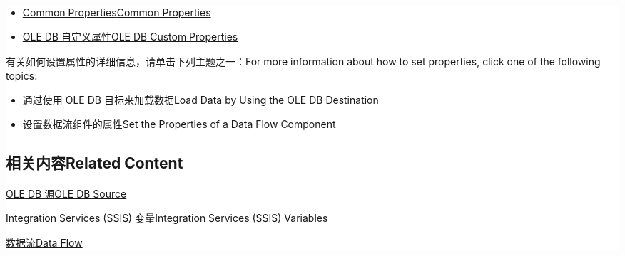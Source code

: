 -   [<span data-ttu-id="c64ba-178">Common Properties</span><span class="sxs-lookup"><span data-stu-id="c64ba-178">Common Properties</span></span>](../common-properties.md)  
  
-   [<span data-ttu-id="c64ba-179">OLE DB 自定义属性</span><span class="sxs-lookup"><span data-stu-id="c64ba-179">OLE DB Custom Properties</span></span>](ole-db-custom-properties.md)  
  
 <span data-ttu-id="c64ba-180">有关如何设置属性的详细信息，请单击下列主题之一：</span><span class="sxs-lookup"><span data-stu-id="c64ba-180">For more information about how to set properties, click one of the following topics:</span></span>  
  
-   [<span data-ttu-id="c64ba-181">通过使用 OLE DB 目标来加载数据</span><span class="sxs-lookup"><span data-stu-id="c64ba-181">Load Data by Using the OLE DB Destination</span></span>](ole-db-destination.md)  
  
-   [<span data-ttu-id="c64ba-182">设置数据流组件的属性</span><span class="sxs-lookup"><span data-stu-id="c64ba-182">Set the Properties of a Data Flow Component</span></span>](set-the-properties-of-a-data-flow-component.md)  
  
## <a name="related-content"></a><span data-ttu-id="c64ba-183">相关内容</span><span class="sxs-lookup"><span data-stu-id="c64ba-183">Related Content</span></span>  
 [<span data-ttu-id="c64ba-184">OLE DB 源</span><span class="sxs-lookup"><span data-stu-id="c64ba-184">OLE DB Source</span></span>](ole-db-source.md)  
  
 [<span data-ttu-id="c64ba-185">Integration Services (SSIS) 变量</span><span class="sxs-lookup"><span data-stu-id="c64ba-185">Integration Services &#40;SSIS&#41; Variables</span></span>](../integration-services-ssis-variables.md)  
  
 [<span data-ttu-id="c64ba-186">数据流</span><span class="sxs-lookup"><span data-stu-id="c64ba-186">Data Flow</span></span>](data-flow.md)  
  
  
